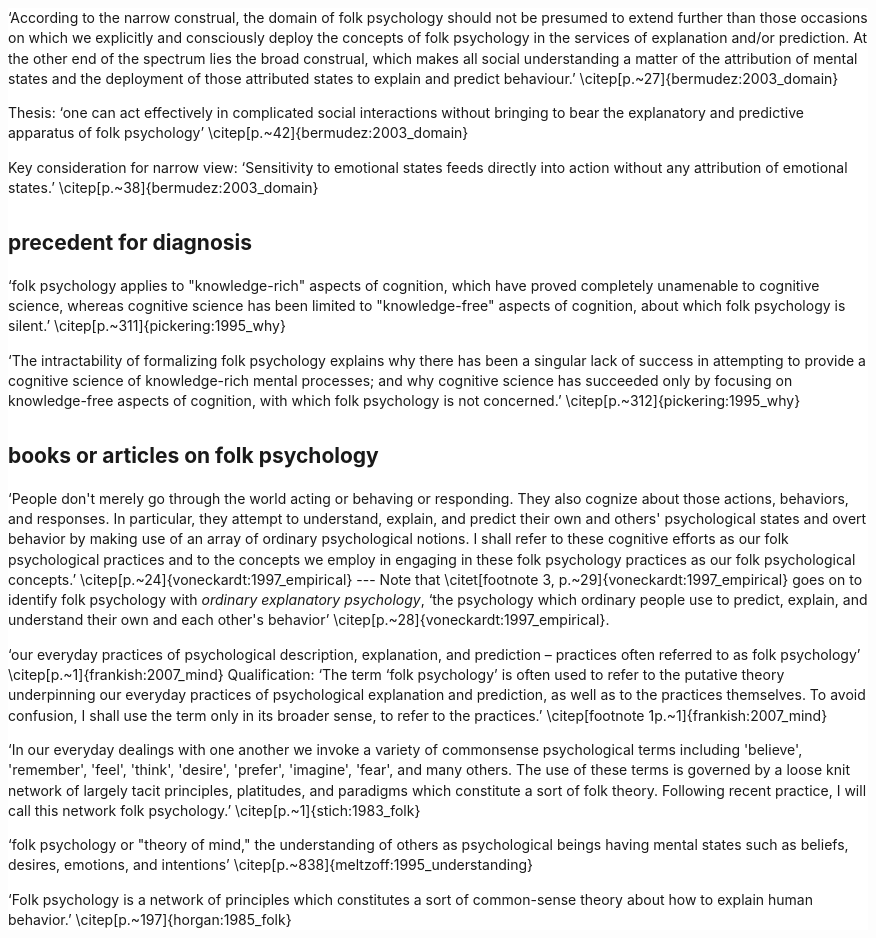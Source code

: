 ‘According to the narrow construal, the domain of folk psychology should not be presumed to extend further than those occasions on which we explicitly and consciously deploy the concepts of folk psychology in the services of explanation and/or prediction. At the other end of the spectrum lies the broad construal, which makes all social understanding a matter of the attribution of mental states and the deployment of those attributed states to explain and predict behaviour.’ \citep[p.~27]{bermudez:2003_domain}

Thesis: ‘one can act effectively in complicated social interactions without bringing to bear the explanatory and predictive apparatus of folk psychology’ \citep[p.~42]{bermudez:2003_domain}

Key consideration for narrow view: ‘Sensitivity to emotional states feeds directly into action without any attribution of emotional states.’ \citep[p.~38]{bermudez:2003_domain}

## precedent for diagnosis

‘folk psychology applies to "knowledge-rich" aspects of cognition, which have proved completely unamenable to cognitive science, whereas cognitive science has been limited to "knowledge-free" aspects of cognition, about which folk psychology is silent.’ \citep[p.~311]{pickering:1995_why}

‘The intractability of formalizing folk psychology explains why there has been a singular lack of success in attempting to provide a cognitive science of knowledge-rich mental processes; and why cognitive science has succeeded only by focusing on knowledge-free aspects of cognition, with which folk psychology is not concerned.’ \citep[p.~312]{pickering:1995_why}

## books or articles on folk psychology

‘People don't merely go through the world acting or behaving or responding. They also cognize about those actions, behaviors, and responses. In particular, they attempt to understand, explain, and predict their own and others' psychological states and overt behavior by making use of an array of ordinary psychological notions. I shall refer to these cognitive efforts as our folk psychological practices and to the concepts we employ in engaging in these folk psychology practices as our folk psychological concepts.’ \citep[p.~24]{voneckardt:1997_empirical} --- Note that \citet[footnote 3, p.~29]{voneckardt:1997_empirical} goes on to identify folk psychology with *ordinary explanatory psychology*, ‘the psychology which ordinary people use to predict, explain, and understand their own and each other's behavior’ \citep[p.~28]{voneckardt:1997_empirical}.

‘our everyday practices of psychological description, explanation, and prediction – practices often referred to as folk psychology’ \citep[p.~1]{frankish:2007_mind} Qualification: ‘The term ‘folk psychology’ is often used to refer to the putative theory underpinning our everyday practices of psychological explanation and prediction, as well as to the practices themselves. To avoid confusion, I shall use the term only in its broader sense, to refer to the practices.’ \citep[footnote 1p.~1]{frankish:2007_mind}

‘In our everyday dealings with one another we invoke a variety of commonsense psychological terms including 'believe', 'remember', 'feel', 'think', 'desire', 'prefer', 'imagine', 'fear', and many others. The use of these terms is governed by a loose knit network of largely tacit principles, platitudes, and paradigms which constitute a sort of folk theory. Following recent practice, I will call this network folk psychology.’ \citep[p.~1]{stich:1983_folk}

‘folk psychology or "theory of mind," the understanding of others as psychological beings having mental states such as beliefs, desires, emotions, and intentions’ \citep[p.~838]{meltzoff:1995_understanding}

‘Folk psychology is a network of principles which constitutes a sort of common-sense theory about how to explain human behavior.’ \citep[p.~197]{horgan:1985_folk}
